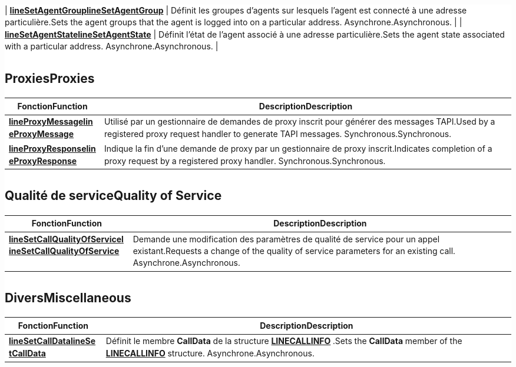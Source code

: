 | [<span data-ttu-id="acc85-327">**lineSetAgentGroup**</span><span class="sxs-lookup"><span data-stu-id="acc85-327">**lineSetAgentGroup**</span></span>](/windows/desktop/api/Tapi/nf-tapi-linesetagentgroup)               | <span data-ttu-id="acc85-328">Définit les groupes d’agents sur lesquels l’agent est connecté à une adresse particulière.</span><span class="sxs-lookup"><span data-stu-id="acc85-328">Sets the agent groups that the agent is logged into on a particular address.</span></span> <span data-ttu-id="acc85-329">Asynchrone.</span><span class="sxs-lookup"><span data-stu-id="acc85-329">Asynchronous.</span></span>                                              |
| [<span data-ttu-id="acc85-330">**lineSetAgentState**</span><span class="sxs-lookup"><span data-stu-id="acc85-330">**lineSetAgentState**</span></span>](/windows/desktop/api/Tapi/nf-tapi-linesetagentstate)               | <span data-ttu-id="acc85-331">Définit l’état de l’agent associé à une adresse particulière.</span><span class="sxs-lookup"><span data-stu-id="acc85-331">Sets the agent state associated with a particular address.</span></span> <span data-ttu-id="acc85-332">Asynchrone.</span><span class="sxs-lookup"><span data-stu-id="acc85-332">Asynchronous.</span></span>                                                                |



 

## <a name="proxies"></a><span data-ttu-id="acc85-333">Proxies</span><span class="sxs-lookup"><span data-stu-id="acc85-333">Proxies</span></span>



| <span data-ttu-id="acc85-334">Fonction</span><span class="sxs-lookup"><span data-stu-id="acc85-334">Function</span></span>                                       | <span data-ttu-id="acc85-335">Description</span><span class="sxs-lookup"><span data-stu-id="acc85-335">Description</span></span>                                                                         |
|------------------------------------------------|-------------------------------------------------------------------------------------|
| [<span data-ttu-id="acc85-336">**lineProxyMessage**</span><span class="sxs-lookup"><span data-stu-id="acc85-336">**lineProxyMessage**</span></span>](/windows/desktop/api/Tapi/nf-tapi-lineproxymessage)   | <span data-ttu-id="acc85-337">Utilisé par un gestionnaire de demandes de proxy inscrit pour générer des messages TAPI.</span><span class="sxs-lookup"><span data-stu-id="acc85-337">Used by a registered proxy request handler to generate TAPI messages.</span></span> <span data-ttu-id="acc85-338">Synchronous.</span><span class="sxs-lookup"><span data-stu-id="acc85-338">Synchronous.</span></span>  |
| [<span data-ttu-id="acc85-339">**lineProxyResponse**</span><span class="sxs-lookup"><span data-stu-id="acc85-339">**lineProxyResponse**</span></span>](/windows/desktop/api/Tapi/nf-tapi-lineproxyresponse) | <span data-ttu-id="acc85-340">Indique la fin d’une demande de proxy par un gestionnaire de proxy inscrit.</span><span class="sxs-lookup"><span data-stu-id="acc85-340">Indicates completion of a proxy request by a registered proxy handler.</span></span> <span data-ttu-id="acc85-341">Synchronous.</span><span class="sxs-lookup"><span data-stu-id="acc85-341">Synchronous.</span></span> |



 

## <a name="quality-of-service"></a><span data-ttu-id="acc85-342">Qualité de service</span><span class="sxs-lookup"><span data-stu-id="acc85-342">Quality of Service</span></span>



| <span data-ttu-id="acc85-343">Fonction</span><span class="sxs-lookup"><span data-stu-id="acc85-343">Function</span></span>                                                           | <span data-ttu-id="acc85-344">Description</span><span class="sxs-lookup"><span data-stu-id="acc85-344">Description</span></span>                                                                                |
|--------------------------------------------------------------------|--------------------------------------------------------------------------------------------|
| [<span data-ttu-id="acc85-345">**lineSetCallQualityOfService**</span><span class="sxs-lookup"><span data-stu-id="acc85-345">**lineSetCallQualityOfService**</span></span>](/windows/desktop/api/Tapi/nf-tapi-linesetcallqualityofservice) | <span data-ttu-id="acc85-346">Demande une modification des paramètres de qualité de service pour un appel existant.</span><span class="sxs-lookup"><span data-stu-id="acc85-346">Requests a change of the quality of service parameters for an existing call.</span></span> <span data-ttu-id="acc85-347">Asynchrone.</span><span class="sxs-lookup"><span data-stu-id="acc85-347">Asynchronous.</span></span> |



 

## <a name="miscellaneous"></a><span data-ttu-id="acc85-348">Divers</span><span class="sxs-lookup"><span data-stu-id="acc85-348">Miscellaneous</span></span>



| <span data-ttu-id="acc85-349">Fonction</span><span class="sxs-lookup"><span data-stu-id="acc85-349">Function</span></span>                                             | <span data-ttu-id="acc85-350">Description</span><span class="sxs-lookup"><span data-stu-id="acc85-350">Description</span></span>                                                                                           |
|------------------------------------------------------|-------------------------------------------------------------------------------------------------------|
| [<span data-ttu-id="acc85-351">**lineSetCallData**</span><span class="sxs-lookup"><span data-stu-id="acc85-351">**lineSetCallData**</span></span>](/windows/desktop/api/Tapi/nf-tapi-linesetcalldata)           | <span data-ttu-id="acc85-352">Définit le membre **CallData** de la structure [**LINECALLINFO**](/windows/desktop/api/Tapi/ns-tapi-linecallinfo) .</span><span class="sxs-lookup"><span data-stu-id="acc85-352">Sets the **CallData** member of the [**LINECALLINFO**](/windows/desktop/api/Tapi/ns-tapi-linecallinfo) structure.</span></span> <span data-ttu-id="acc85-353">Asynchrone.</span><span class="sxs-lookup"><span data-stu-id="acc85-353">Asynchronous.</span></span> |